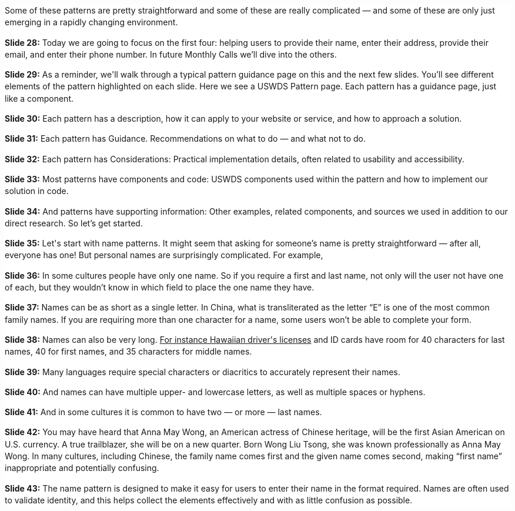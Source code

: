Some of these patterns are pretty straightforward and some of these are really complicated  —  and some of these are only just emerging in a rapidly changing environment.

**Slide 28:** Today we are going to focus on the first four: helping users to provide their name, enter their address, provide their email, and enter their phone number. In future Monthly Calls we’ll dive into the others.

**Slide 29:** As a reminder, we'll walk through a typical pattern guidance page on this and the next few slides. You’ll see different elements of the pattern highlighted on each slide. Here we see a USWDS Pattern page. Each pattern has a guidance page, just like a component.

**Slide 30:** Each pattern has a description, how it can apply to your website or service, and how to approach a solution.

**Slide 31:** Each pattern has Guidance. Recommendations on what to do  —  and what not to do.

**Slide 32:** Each pattern has Considerations: Practical implementation details, often related to usability and accessibility.

**Slide 33:** Most patterns have components and code: USWDS components used within the pattern and how to implement our solution in code.

**Slide 34:** And patterns have supporting information: Other examples, related components, and sources we used in addition to our direct research. So let’s get started.

**Slide 35:** Let's start with name patterns. It might seem that asking for someone’s name is pretty straightforward  —  after all, everyone has one! But personal names are surprisingly complicated. For example,

**Slide 36:** In some cultures people have only one name. So if you require a first and last name, not only will the user not have one of each, but they wouldn’t know in which field to place the one name they have.

**Slide 37:** Names can be as short as a single letter. In China, what is transliterated as the letter “E” is one of the most common family names. If you are requiring more than one character for a name, some users won’t be able to complete your form.

**Slide 38:** Names can also be very long. [For instance Hawaiian driver's licenses](https://www.usatoday.com/story/news/nation/2013/12/30/hawaii-long-name/4256063/) and ID cards have room for 40 characters for last names, 40 for first names, and 35 characters for middle names.

**Slide 39:** Many languages require special characters or diacritics to accurately represent their names.

**Slide 40:** And names can have multiple upper- and lowercase letters, as well as multiple spaces or hyphens.

**Slide 41:** And in some cultures it is common to have two  — or more  —  last names.

**Slide 42:** You may have heard that Anna May Wong, an American actress of Chinese heritage, will be the first Asian American on U.S. currency. A true trailblazer, she will be on a new quarter. Born Wong Liu Tsong, she was known professionally as Anna May Wong. In many cultures, including Chinese, the family name comes first and the given name comes second, making “first name” inappropriate and potentially confusing.

**Slide 43:** The name pattern is designed to make it easy for users to enter their name in the format required. Names are often used to validate identity, and this helps collect the elements effectively and with as little confusion as possible.
